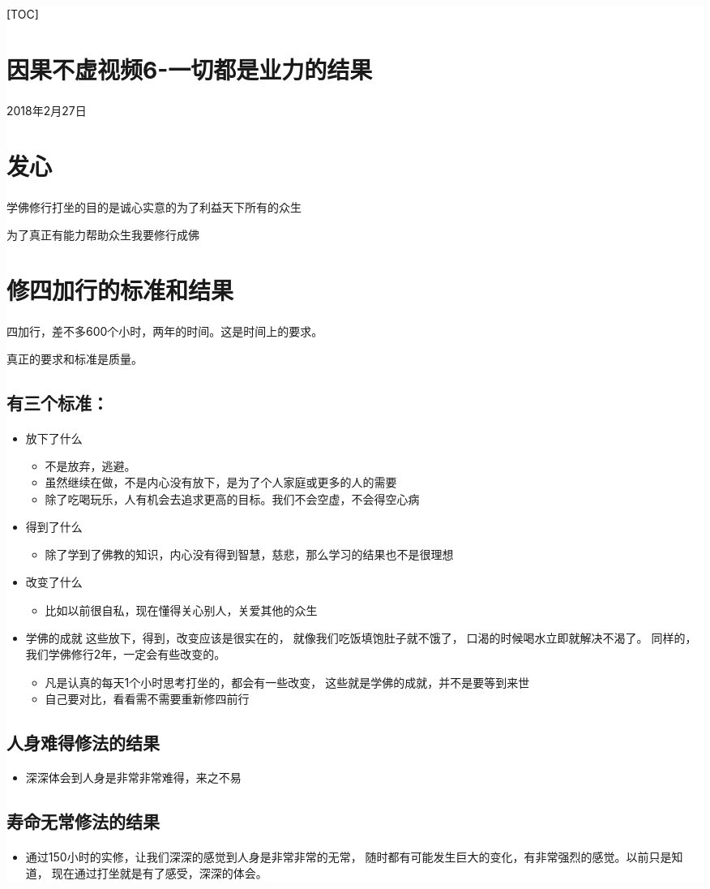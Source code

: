 [TOC]



# 因果不虚视频6-一切都是业力的结果

2018年2月27日

# 发心

学佛修行打坐的目的是诚心实意的为了利益天下所有的众生

为了真正有能力帮助众生我要修行成佛

# 修四加行的标准和结果

四加行，差不多600个小时，两年的时间。这是时间上的要求。

真正的要求和标准是质量。

## 有三个标准：

- 放下了什么
  - 不是放弃，逃避。
  - 虽然继续在做，不是内心没有放下，是为了个人家庭或更多的人的需要
  - 除了吃喝玩乐，人有机会去追求更高的目标。我们不会空虚，不会得空心病
  
- 得到了什么
  
  - 除了学到了佛教的知识，内心没有得到智慧，慈悲，那么学习的结果也不是很理想
  
- 改变了什么
  - 比如以前很自私，现在懂得关心别人，关爱其他的众生

- 学佛的成就
这些放下，得到，改变应该是很实在的，
就像我们吃饭填饱肚子就不饿了，
口渴的时候喝水立即就解决不渴了。
同样的，我们学佛修行2年，一定会有些改变的。  
  - 凡是认真的每天1个小时思考打坐的，都会有一些改变，
    这些就是学佛的成就，并不是要等到来世
  - 自己要对比，看看需不需要重新修四前行

## 人身难得修法的结果

- 深深体会到人身是非常非常难得，来之不易

## 寿命无常修法的结果

- 通过150小时的实修，让我们深深的感觉到人身是非常非常的无常，
随时都有可能发生巨大的变化，有非常强烈的感觉。以前只是知道，
现在通过打坐就是有了感受，深深的体会。
